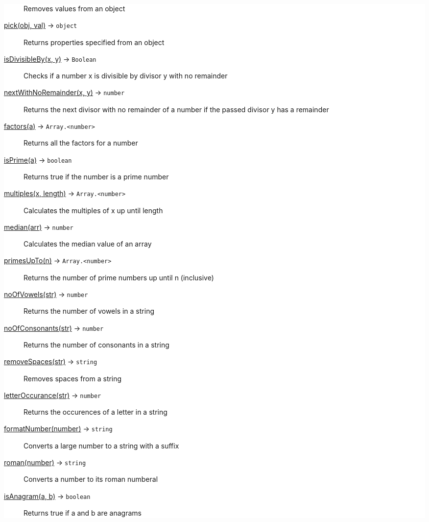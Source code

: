 <dd><p>Removes values from an object</p>
</dd>
<dt><a href="#pick">pick(obj, val)</a> &#8594; <code>object</code></dt>
<dd><p>Returns properties specified from an object</p>
</dd>
<dt><a href="#isDivisibleBy">isDivisibleBy(x, y)</a> &#8594; <code>Boolean</code></dt>
<dd><p>Checks if a number x is divisible by divisor y with no remainder</p>
</dd>
<dt><a href="#nextWithNoRemainder">nextWithNoRemainder(x, y)</a> &#8594; <code>number</code></dt>
<dd><p>Returns the next divisor with no remainder of a number if the passed divisor y has a remainder</p>
</dd>
<dt><a href="#factors">factors(a)</a> &#8594; <code>Array.&lt;number&gt;</code></dt>
<dd><p>Returns all the factors for a number</p>
</dd>
<dt><a href="#isPrime">isPrime(a)</a> &#8594; <code>boolean</code></dt>
<dd><p>Returns true if the number is a prime number</p>
</dd>
<dt><a href="#multiples">multiples(x, length)</a> &#8594; <code>Array.&lt;number&gt;</code></dt>
<dd><p>Calculates the multiples of x up until length</p>
</dd>
<dt><a href="#median">median(arr)</a> &#8594; <code>number</code></dt>
<dd><p>Calculates the median value of an array</p>
</dd>
<dt><a href="#primesUpTo">primesUpTo(n)</a> &#8594; <code>Array.&lt;number&gt;</code></dt>
<dd><p>Returns the number of prime numbers up until n (inclusive)</p>
</dd>
<dt><a href="#noOfVowels">noOfVowels(str)</a> &#8594; <code>number</code></dt>
<dd><p>Returns the number of vowels in a string</p>
</dd>
<dt><a href="#noOfConsonants">noOfConsonants(str)</a> &#8594; <code>number</code></dt>
<dd><p>Returns the number of consonants in a string</p>
</dd>
<dt><a href="#removeSpaces">removeSpaces(str)</a> &#8594; <code>string</code></dt>
<dd><p>Removes spaces from a string</p>
</dd>
<dt><a href="#letterOccurance">letterOccurance(str)</a> &#8594; <code>number</code></dt>
<dd><p>Returns the occurences of a letter in a string</p>
</dd>
<dt><a href="#formatNumber">formatNumber(number)</a> &#8594; <code>string</code></dt>
<dd><p>Converts a large number to a string with a suffix</p>
</dd>
<dt><a href="#roman">roman(number)</a> &#8594; <code>string</code></dt>
<dd><p>Converts a number to its roman numberal</p>
</dd>
<dt><a href="#isAnagram">isAnagram(a, b)</a> &#8594; <code>boolean</code></dt>
<dd><p>Returns true if a and b are anagrams</p>
</dd>
</dl>

<a name="chunk"></a>
